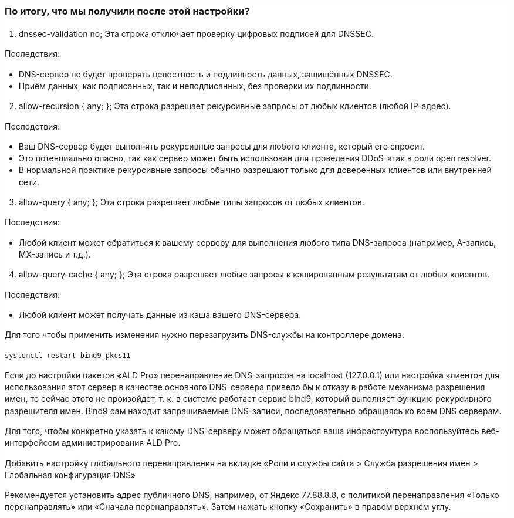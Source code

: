 ### По итогу, что мы получили после этой настройки? 

 1. dnssec-validation no;
Эта строка отключает проверку цифровых подписей для DNSSEC. 

Последствия:
- DNS-сервер не будет проверять целостность и подлинность данных, защищённых DNSSEC.
- Приём данных, как подписанных, так и неподписанных, без проверки их подлинности.

2. allow-recursion { any; };
Эта строка разрешает рекурсивные запросы от любых клиентов (любой IP-адрес).

Последствия:
- Ваш DNS-сервер будет выполнять рекурсивные запросы для любого клиента, который его спросит.
- Это потенциально опасно, так как сервер может быть использован для проведения DDoS-атак в роли open resolver.
- В нормальной практике рекурсивные запросы обычно разрешают только для доверенных клиентов или внутренней сети.

 3. allow-query { any; };
Эта строка разрешает любые типы запросов от любых клиентов.

Последствия:
- Любой клиент может обратиться к вашему серверу для выполнения любого типа DNS-запроса (например, A-запись, MX-запись и т.д.).

 4. allow-query-cache { any; };
Эта строка разрешает любые запросы к кэшированным результатам от любых клиентов.

Последствия:
- Любой клиент может получать данные из кэша вашего DNS-сервера.


Для того чтобы применить изменения нужно перезагрузить DNS-службы на контроллере домена:

```
systemctl restart bind9-pkcs11
```

Если до настройки пакетов «ALD Pro» перенаправление DNS-запросов на localhost (127.0.0.1) или настройка клиентов для использования этот сервер в качестве основного DNS-сервера привело бы к отказу в работе механизма разрешения имен, то сейчас этого не произойдет, т. к. в системе работает сервис bind9, который выполняет функцию рекурсивного разрешителя имен. Bind9 сам находит запрашиваемые DNS-записи, последовательно обращаясь ко всем DNS серверам.

Для того, чтобы конкретно указать к какому DNS-серверу может обращаться ваша инфраструктура  воспользуйтесь веб-интерфейсом администрирования ALD Pro. 

Добавить настройку глобального перенаправления на вкладке «Роли и службы сайта > Служба разрешения имен > Глобальная конфигурация DNS»

Рекомендуется установить адрес публичного DNS, например, от Яндекс 77.88.8.8, с политикой перенаправления «Только перенаправлять» или «Сначала перенаправлять». Затем нажать кнопку «Сохранить» в правом верхнем углу.
